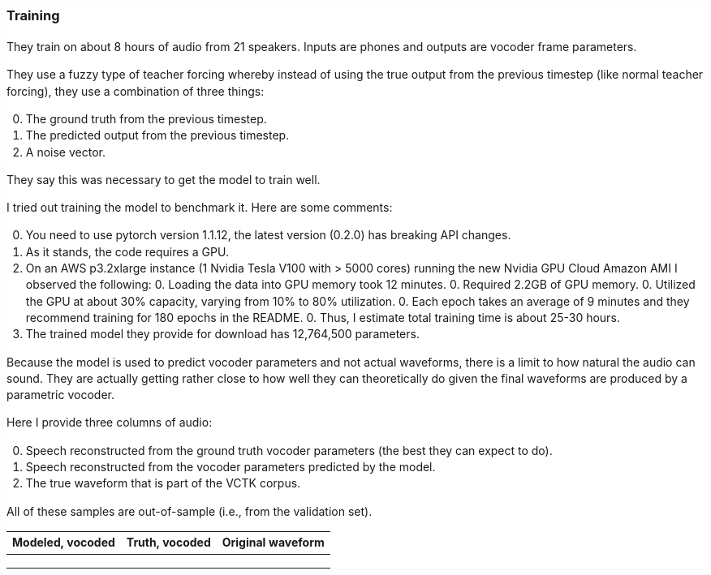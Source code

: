 ### Training

They train on about 8 hours of audio from 21 speakers. Inputs are phones and outputs are vocoder frame parameters.

They use a fuzzy type of teacher forcing whereby instead of using the true output from the previous timestep (like normal teacher forcing), they use a combination of three things:

0. The ground truth from the previous timestep.
0. The predicted output from the previous timestep.
0. A noise vector.

They say this was necessary to get the model to train well.

I tried out training the model to benchmark it. Here are some comments:

0. You need to use pytorch version 1.1.12, the latest version (0.2.0) has breaking API changes.
0. As it stands, the code requires a GPU.
0. On an AWS p3.2xlarge instance (1 Nvidia Tesla V100 with > 5000 cores) running the new Nvidia GPU Cloud Amazon AMI I observed the following:
    0. Loading the data into GPU memory took 12 minutes.
    0. Required 2.2GB of GPU memory.
    0. Utilized the GPU at about 30% capacity, varying from 10% to 80% utilization.
    0. Each epoch takes an average of 9 minutes and they recommend training for 180 epochs in the README.
    0. Thus, I estimate total training time is about 25-30 hours.
0. The trained model they provide for download has 12,764,500 parameters.

Because the model is used to predict vocoder parameters and not actual waveforms, there is a limit to how natural the audio can sound. They are actually getting rather close to how well they can theoretically do given the final waveforms are produced by a parametric vocoder.

Here I provide three columns of audio:

0. Speech reconstructed from the ground truth vocoder parameters (the best they can expect to do).
0. Speech reconstructed from the vocoder parameters predicted by the model.
0. The true waveform that is part of the VCTK corpus.

All of these samples are out-of-sample (i.e., from the validation set).

<table>
 <thead>
  <tr>
  <th>Modeled, vocoded</th>
  <th>Truth, vocoded</th>
  <th>Original waveform</th>
  </tr>
 </thead>
 <tbody>
  <tr>
   <td><audio controls src="https://bullaughey.com/audio/voice-loop/results/out-of-sample/p294_012.gen_0.wav"></audio></td>
   <td><audio controls src="https://bullaughey.com/audio/voice-loop/results/out-of-sample/p294_012.orig.wav"></audio></td>
   <td><audio controls src="https://bullaughey.com/audio/vctk/downsampled/p294_012.wav"></audio></td>
  </tr>
  <tr>
   <td><audio controls src="https://bullaughey.com/audio/voice-loop/results/out-of-sample/p305_017.gen_5.wav"></audio></td>
   <td><audio controls src="https://bullaughey.com/audio/voice-loop/results/out-of-sample/p305_017.orig.wav"></audio></td>
   <td><audio controls src="https://bullaughey.com/audio/vctk/downsampled/p305_017.wav"></audio></td>
  </tr>
  <tr>
   <td><audio controls src="https://bullaughey.com/audio/voice-loop/results/out-of-sample/p308_220.gen_7.wav"></audio></td>
   <td><audio controls src="https://bullaughey.com/audio/voice-loop/results/out-of-sample/p308_220.orig.wav"></audio></td>